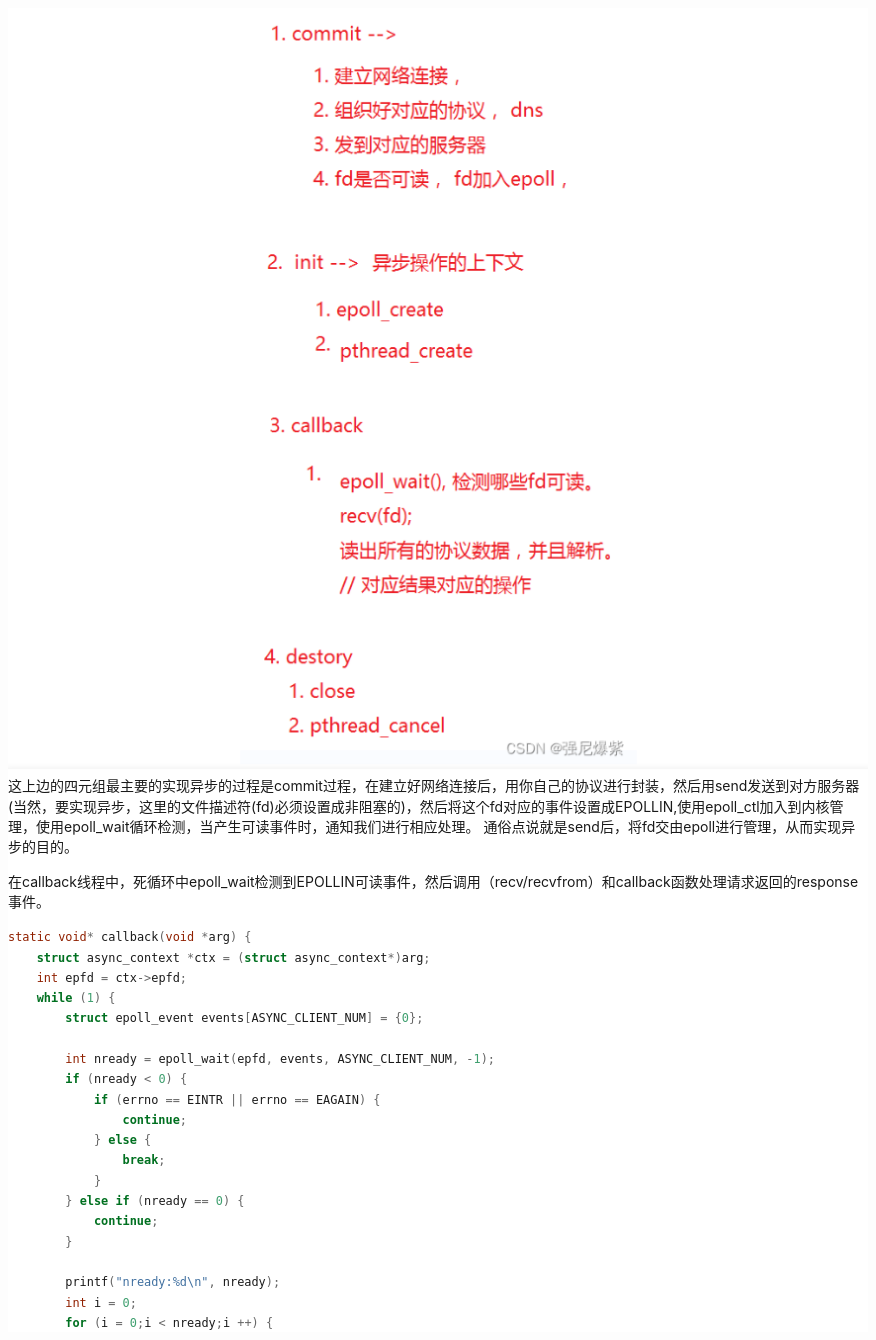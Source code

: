 ![在这里插入图片描述](../pic/1676113591698.png)这上边的四元组最主要的实现异步的过程是commit过程，在建立好网络连接后，用你自己的协议进行封装，然后用send发送到对方服务器(当然，要实现异步，这里的文件描述符(fd)必须设置成非阻塞的)，然后将这个fd对应的事件设置成EPOLLIN,使用epoll_ctl加入到内核管理，使用epoll_wait循环检测，当产生可读事件时，通知我们进行相应处理。
通俗点说就是send后，将fd交由epoll进行管理，从而实现异步的目的。

在callback线程中，死循环中epoll_wait检测到EPOLLIN可读事件，然后调用（recv/recvfrom）和callback函数处理请求返回的response事件。
~~~c
static void* callback(void *arg) {
	struct async_context *ctx = (struct async_context*)arg;
	int epfd = ctx->epfd;
	while (1) {
		struct epoll_event events[ASYNC_CLIENT_NUM] = {0};

		int nready = epoll_wait(epfd, events, ASYNC_CLIENT_NUM, -1);
		if (nready < 0) {
			if (errno == EINTR || errno == EAGAIN) {
				continue;
			} else {
				break;
			}
		} else if (nready == 0) {
			continue;
		}

		printf("nready:%d\n", nready);
		int i = 0;
		for (i = 0;i < nready;i ++) {

~~~